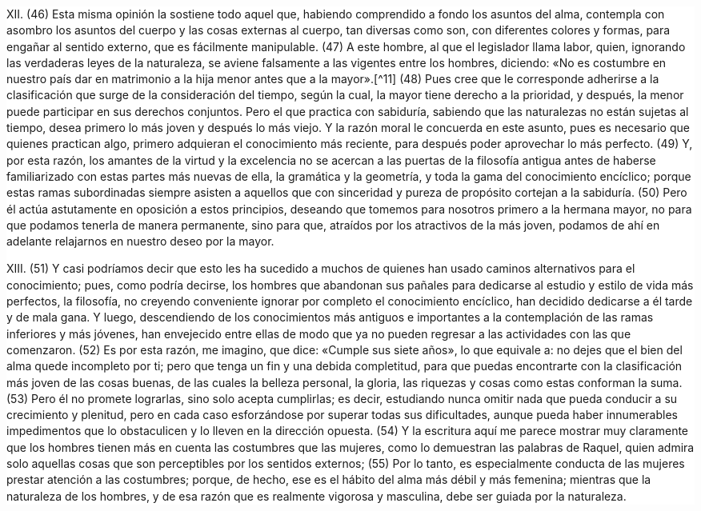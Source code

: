 XII. <span id="v46">(46)</span> Esta misma opinión la sostiene todo aquel que, habiendo comprendido a fondo los asuntos del alma, contempla con asombro los asuntos del cuerpo y las cosas externas al cuerpo, tan diversas como son, con diferentes colores y formas, para engañar al sentido externo, que es fácilmente manipulable. <span id="v47">(47)</span> A este hombre, al que el legislador llama labor, quien, ignorando las verdaderas leyes de la naturaleza, se aviene falsamente a las vigentes entre los hombres, diciendo: «No es costumbre en nuestro país dar en matrimonio a la hija menor antes que a la mayor».[^11] <span id="v48">(48)</span> Pues cree que le corresponde adherirse a la clasificación que surge de la consideración del tiempo, según la cual, la mayor tiene derecho a la prioridad, y después, la menor puede participar en sus derechos conjuntos. Pero el que practica con sabiduría, sabiendo que las naturalezas no están sujetas al tiempo, desea primero lo más joven y después lo más viejo. Y la razón moral le concuerda en este asunto, pues es necesario que quienes practican algo, primero adquieran el conocimiento más reciente, para después poder aprovechar lo más perfecto. <span id="v49">(49)</span> Y, por esta razón, los amantes de la virtud y la excelencia no se acercan a las puertas de la filosofía antigua antes de haberse familiarizado con estas partes más nuevas de ella, la gramática y la geometría, y toda la gama del conocimiento encíclico; porque estas ramas subordinadas siempre asisten a aquellos que con sinceridad y pureza de propósito cortejan a la sabiduría. <span id="v50">(50)</span> Pero él actúa astutamente en oposición a estos principios, deseando que tomemos para nosotros primero a la hermana mayor, no para que podamos tenerla de manera permanente, sino para que, atraídos por los atractivos de la más joven, podamos de ahí en adelante relajarnos en nuestro deseo por la mayor.

XIII. <span id="v51">(51)</span> Y casi podríamos decir que esto les ha sucedido a muchos de quienes han usado caminos alternativos para el conocimiento; pues, como podría decirse, los hombres que abandonan sus pañales para dedicarse al estudio y estilo de vida más perfectos, la filosofía, no creyendo conveniente ignorar por completo el conocimiento encíclico, han decidido dedicarse a él tarde y de mala gana. Y luego, descendiendo de los conocimientos más antiguos e importantes a la contemplación de las ramas inferiores y más jóvenes, han envejecido entre ellas de modo que ya no pueden regresar a las actividades con las que comenzaron. <span id="v52">(52)</span> Es por esta razón, me imagino, que dice: «Cumple sus siete años», lo que equivale a: no dejes que el bien del alma quede incompleto por ti; pero que tenga un fin y una debida completitud, para que puedas encontrarte con la clasificación más joven de las cosas buenas, de las cuales la belleza personal, la gloria, las riquezas y cosas como estas conforman la suma. <span id="v53">(53)</span> Pero él no promete lograrlas, sino solo acepta cumplirlas; es decir, estudiando nunca omitir nada que pueda conducir a su crecimiento y plenitud, pero en cada caso esforzándose por superar todas sus dificultades, aunque pueda haber innumerables impedimentos que lo obstaculicen y lo lleven en la dirección opuesta. <span id="v54">(54)</span> Y la escritura aquí me parece mostrar muy claramente que los hombres tienen más en cuenta las costumbres que las mujeres, como lo demuestran las palabras de Raquel, quien admira solo aquellas cosas que son perceptibles por los sentidos externos; <span id="v55">(55)</span> Por lo tanto, es especialmente conducta de las mujeres prestar atención a las costumbres; porque, de hecho, ese es el hábito del alma más débil y más femenina; mientras que la naturaleza de los hombres, y de esa razón que es realmente vigorosa y masculina, debe ser guiada por la naturaleza.

